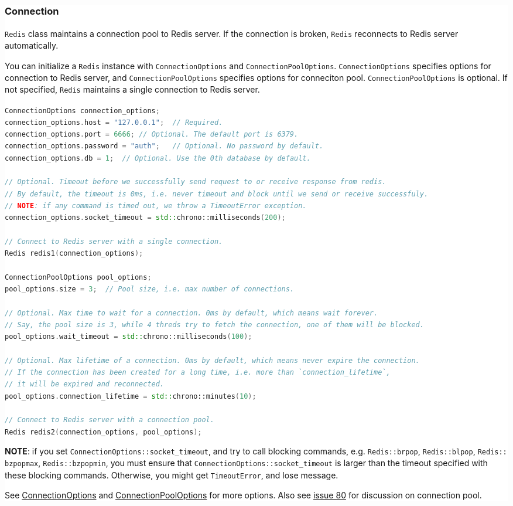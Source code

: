 ### Connection

`Redis` class maintains a connection pool to Redis server. If the connection is broken, `Redis`
reconnects to Redis server automatically.

You can initialize a `Redis` instance with `ConnectionOptions`
and `ConnectionPoolOptions`. `ConnectionOptions` specifies options for connection to Redis server,
and `ConnectionPoolOptions` specifies options for conneciton pool. `ConnectionPoolOptions` is
optional. If not specified, `Redis` maintains a single connection to Redis server.

```C++
ConnectionOptions connection_options;
connection_options.host = "127.0.0.1";  // Required.
connection_options.port = 6666; // Optional. The default port is 6379.
connection_options.password = "auth";   // Optional. No password by default.
connection_options.db = 1;  // Optional. Use the 0th database by default.

// Optional. Timeout before we successfully send request to or receive response from redis.
// By default, the timeout is 0ms, i.e. never timeout and block until we send or receive successfuly.
// NOTE: if any command is timed out, we throw a TimeoutError exception.
connection_options.socket_timeout = std::chrono::milliseconds(200);

// Connect to Redis server with a single connection.
Redis redis1(connection_options);

ConnectionPoolOptions pool_options;
pool_options.size = 3;  // Pool size, i.e. max number of connections.

// Optional. Max time to wait for a connection. 0ms by default, which means wait forever.
// Say, the pool size is 3, while 4 threds try to fetch the connection, one of them will be blocked.
pool_options.wait_timeout = std::chrono::milliseconds(100);

// Optional. Max lifetime of a connection. 0ms by default, which means never expire the connection.
// If the connection has been created for a long time, i.e. more than `connection_lifetime`,
// it will be expired and reconnected.
pool_options.connection_lifetime = std::chrono::minutes(10);

// Connect to Redis server with a connection pool.
Redis redis2(connection_options, pool_options);
```

**NOTE**: if you set `ConnectionOptions::socket_timeout`, and try to call blocking commands,
e.g. `Redis::brpop`, `Redis::blpop`, `Redis::bzpopmax`, `Redis::bzpopmin`, you must ensure
that `ConnectionOptions::socket_timeout` is larger than the timeout specified with these blocking
commands. Otherwise, you might get `TimeoutError`, and lose message.

See [ConnectionOptions](https://github.com/sewenew/redis-plus-plus/blob/master/src/sw/redis%2B%2B/connection.h#L40)
and [ConnectionPoolOptions](https://github.com/sewenew/redis-plus-plus/blob/master/src/sw/redis%2B%2B/connection_pool.h#L30)
for more options. Also see [issue 80](https://github.com/sewenew/redis-plus-plus/issues/80) for
discussion on connection pool.
